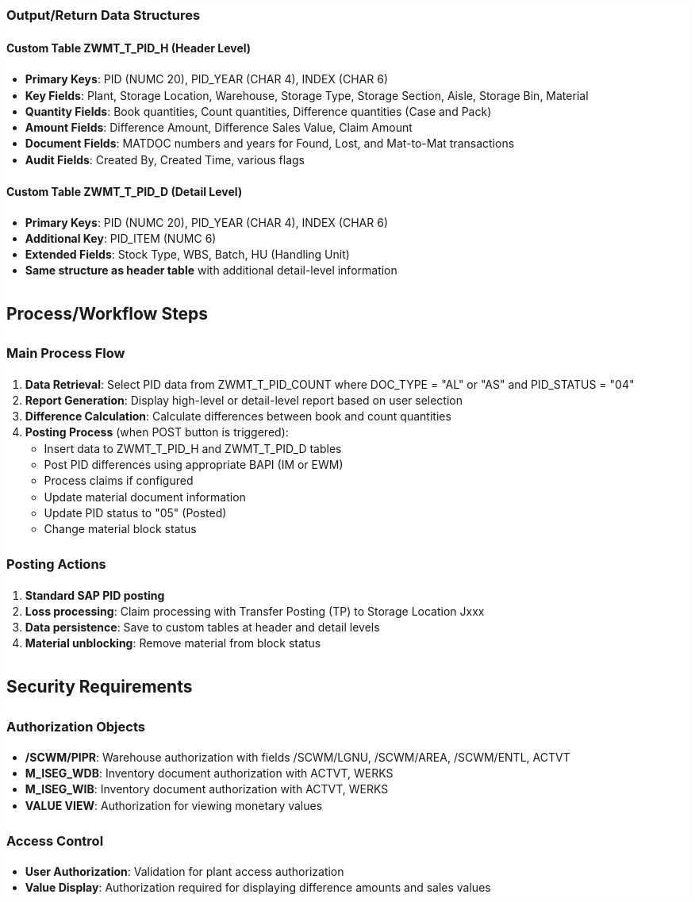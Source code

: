 ### **Output/Return Data Structures**

#### **Custom Table ZWMT_T_PID_H (Header Level)**
- **Primary Keys**: PID (NUMC 20), PID_YEAR (CHAR 4), INDEX (CHAR 6)
- **Key Fields**: Plant, Storage Location, Warehouse, Storage Type, Storage Section, Aisle, Storage Bin, Material
- **Quantity Fields**: Book quantities, Count quantities, Difference quantities (Case and Pack)
- **Amount Fields**: Difference Amount, Difference Sales Value, Claim Amount
- **Document Fields**: MATDOC numbers and years for Found, Lost, and Mat-to-Mat transactions
- **Audit Fields**: Created By, Created Time, various flags

#### **Custom Table ZWMT_T_PID_D (Detail Level)**
- **Primary Keys**: PID (NUMC 20), PID_YEAR (CHAR 4), INDEX (CHAR 6)
- **Additional Key**: PID_ITEM (NUMC 6)
- **Extended Fields**: Stock Type, WBS, Batch, HU (Handling Unit)
- **Same structure as header table** with additional detail-level information

## **Process/Workflow Steps**

### **Main Process Flow**
1. **Data Retrieval**: Select PID data from ZWMT_T_PID_COUNT where DOC_TYPE = "AL" or "AS" and PID_STATUS = "04"
2. **Report Generation**: Display high-level or detail-level report based on user selection
3. **Difference Calculation**: Calculate differences between book and count quantities
4. **Posting Process** (when POST button is triggered):
   - Insert data to ZWMT_T_PID_H and ZWMT_T_PID_D tables
   - Post PID differences using appropriate BAPI (IM or EWM)
   - Process claims if configured
   - Update material document information
   - Update PID status to "05" (Posted)
   - Change material block status

### **Posting Actions**
1. **Standard SAP PID posting**
2. **Loss processing**: Claim processing with Transfer Posting (TP) to Storage Location Jxxx
3. **Data persistence**: Save to custom tables at header and detail levels
4. **Material unblocking**: Remove material from block status

## **Security Requirements**

### **Authorization Objects**
- **/SCWM/PIPR**: Warehouse authorization with fields /SCWM/LGNU, /SCWM/AREA, /SCWM/ENTL, ACTVT
- **M_ISEG_WDB**: Inventory document authorization with ACTVT, WERKS
- **M_ISEG_WIB**: Inventory document authorization with ACTVT, WERKS
- **VALUE VIEW**: Authorization for viewing monetary values

### **Access Control**
- **User Authorization**: Validation for plant access authorization
- **Value Display**: Authorization required for displaying difference amounts and sales values
